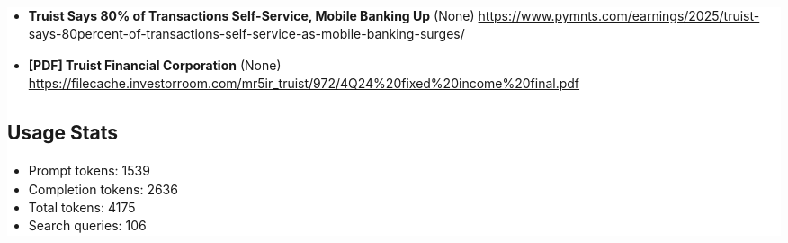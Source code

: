 - **Truist Says 80% of Transactions Self-Service, Mobile Banking Up** (None)
  https://www.pymnts.com/earnings/2025/truist-says-80percent-of-transactions-self-service-as-mobile-banking-surges/

- **[PDF] Truist Financial Corporation** (None)
  https://filecache.investorroom.com/mr5ir_truist/972/4Q24%20fixed%20income%20final.pdf

## Usage Stats

- Prompt tokens: 1539
- Completion tokens: 2636
- Total tokens: 4175
- Search queries: 106
